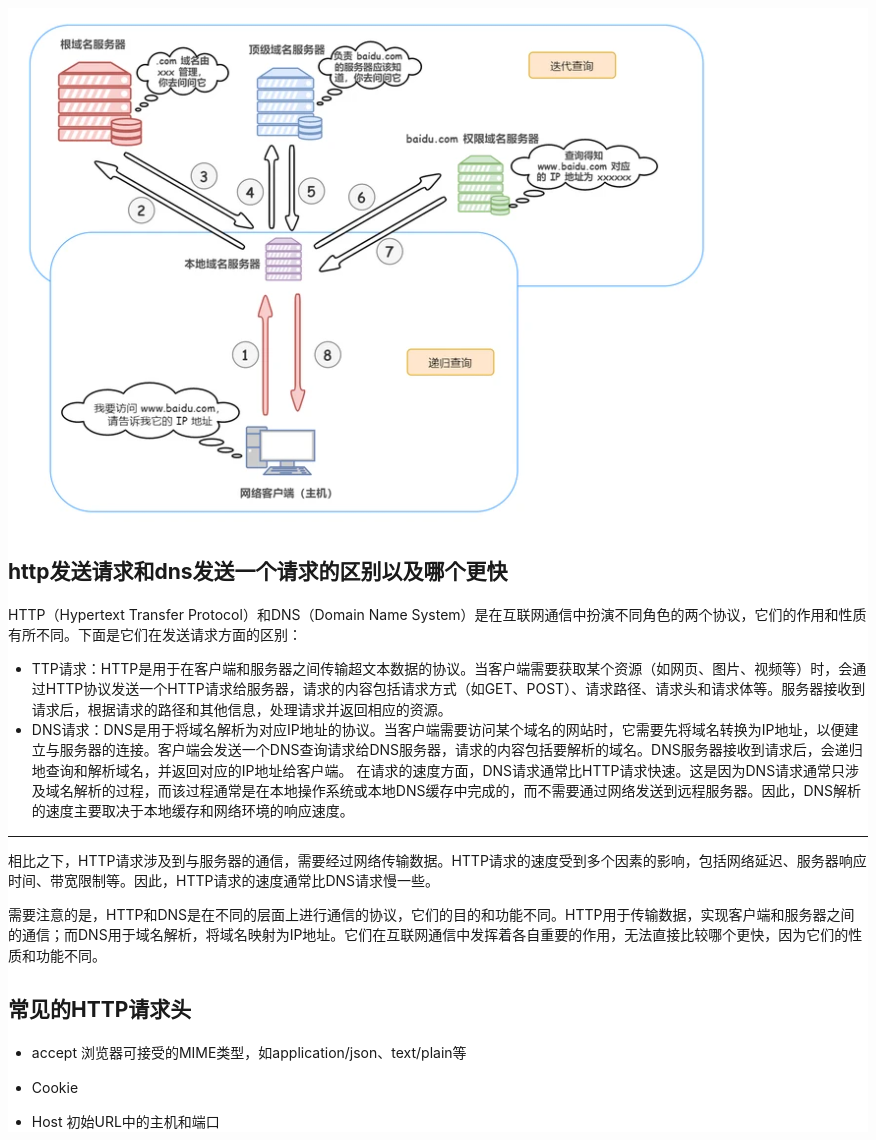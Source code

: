 ![Alt text](image.png)

## http发送请求和dns发送一个请求的区别以及哪个更快
HTTP（Hypertext Transfer Protocol）和DNS（Domain Name System）是在互联网通信中扮演不同角色的两个协议，它们的作用和性质有所不同。下面是它们在发送请求方面的区别：
- TTP请求：HTTP是用于在客户端和服务器之间传输超文本数据的协议。当客户端需要获取某个资源（如网页、图片、视频等）时，会通过HTTP协议发送一个HTTP请求给服务器，请求的内容包括请求方式（如GET、POST）、请求路径、请求头和请求体等。服务器接收到请求后，根据请求的路径和其他信息，处理请求并返回相应的资源。
- DNS请求：DNS是用于将域名解析为对应IP地址的协议。当客户端需要访问某个域名的网站时，它需要先将域名转换为IP地址，以便建立与服务器的连接。客户端会发送一个DNS查询请求给DNS服务器，请求的内容包括要解析的域名。DNS服务器接收到请求后，会递归地查询和解析域名，并返回对应的IP地址给客户端。
在请求的速度方面，DNS请求通常比HTTP请求快速。这是因为DNS请求通常只涉及域名解析的过程，而该过程通常是在本地操作系统或本地DNS缓存中完成的，而不需要通过网络发送到远程服务器。因此，DNS解析的速度主要取决于本地缓存和网络环境的响应速度。
---
相比之下，HTTP请求涉及到与服务器的通信，需要经过网络传输数据。HTTP请求的速度受到多个因素的影响，包括网络延迟、服务器响应时间、带宽限制等。因此，HTTP请求的速度通常比DNS请求慢一些。

需要注意的是，HTTP和DNS是在不同的层面上进行通信的协议，它们的目的和功能不同。HTTP用于传输数据，实现客户端和服务器之间的通信；而DNS用于域名解析，将域名映射为IP地址。它们在互联网通信中发挥着各自重要的作用，无法直接比较哪个更快，因为它们的性质和功能不同。

## 常见的HTTP请求头

- accept 浏览器可接受的MIME类型，如application/json、text/plain等
- Cookie
    
- Host
    初始URL中的主机和端口